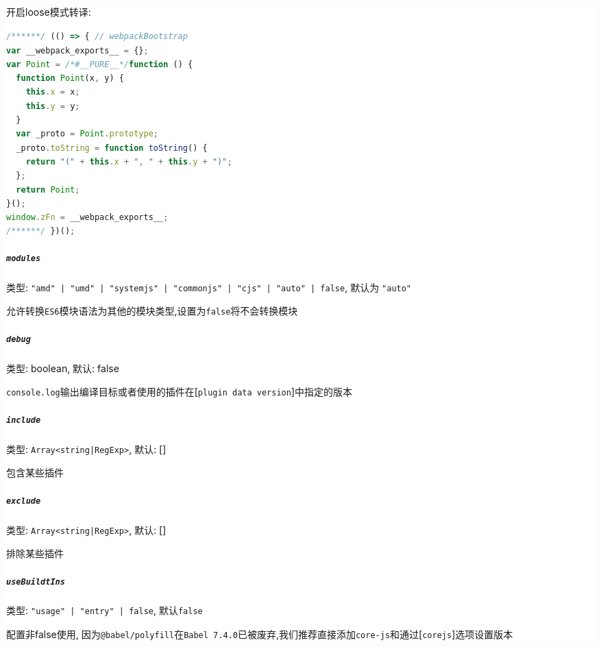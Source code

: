 

开启loose模式转译:

```js
/******/ (() => { // webpackBootstrap
var __webpack_exports__ = {};
var Point = /*#__PURE__*/function () {
  function Point(x, y) {
    this.x = x;
    this.y = y;
  }
  var _proto = Point.prototype;
  _proto.toString = function toString() {
    return "(" + this.x + ", " + this.y + ")";
  };
  return Point;
}();
window.zFn = __webpack_exports__;
/******/ })();
```



##### `modules`

类型: `"amd" | "umd" | "systemjs" | "commonjs" | "cjs" | "auto" | false`, 默认为 `"auto"`



允许转换`ES6`模块语法为其他的模块类型,设置为`false`将不会转换模块



##### `debug`

类型: boolean, 默认: false

`console.log`输出编译目标或者使用的插件在[`plugin data version`]中指定的版本



##### `include`

类型: `Array<string|RegExp>`, 默认: []

包含某些插件



##### `exclude`

类型: `Array<string|RegExp>`, 默认: []

排除某些插件



##### `useBuildtIns`

类型: `"usage" | "entry" | false`, 默认`false`

配置非false使用, 因为`@babel/polyfill`在`Babel 7.4.0`已被废弃,我们推荐直接添加`core-js`和通过[`corejs`]选项设置版本
